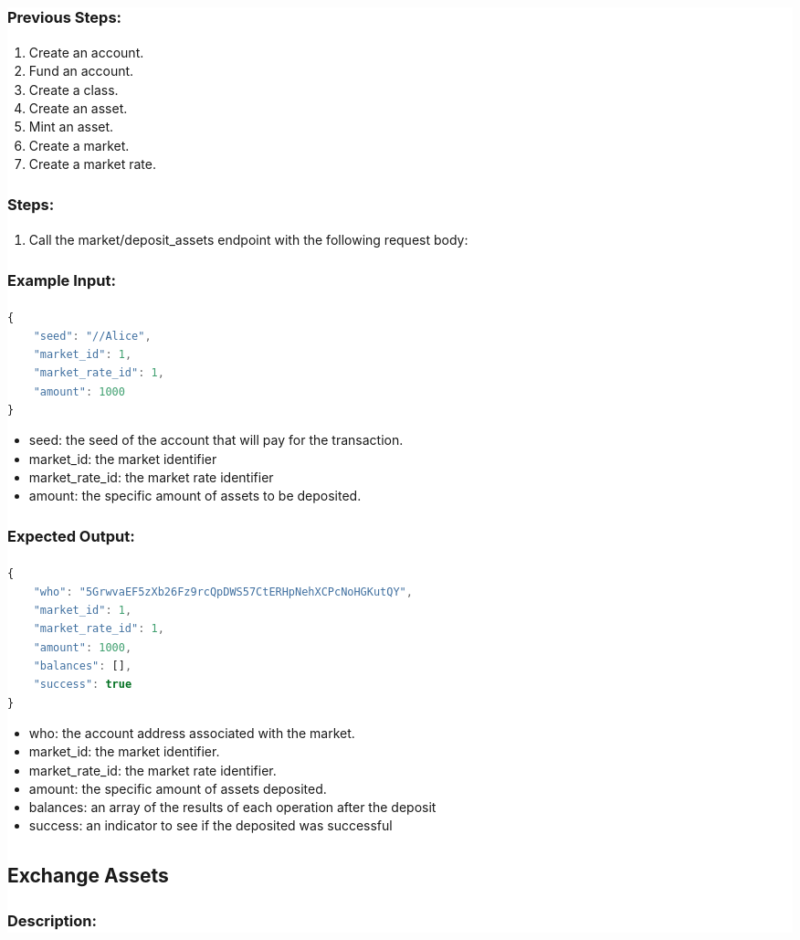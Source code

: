 ### Previous Steps:

1. Create an account.
2. Fund an account.
3. Create a class.
4. Create an asset.
5. Mint an asset.
6. Create a market.
7. Create a market rate.

### Steps:

1. Call the market/deposit_assets endpoint with the following request body:

### Example Input:

```jsx
{
    "seed": "//Alice",
    "market_id": 1,
    "market_rate_id": 1,
    "amount": 1000
}
```

- seed: the seed of the account that will pay for the transaction.
- market_id: the market identifier
- market_rate_id: the market rate identifier
- amount: the specific amount of assets to be deposited.

### Expected Output:

```jsx
{
    "who": "5GrwvaEF5zXb26Fz9rcQpDWS57CtERHpNehXCPcNoHGKutQY",
    "market_id": 1,
    "market_rate_id": 1,
    "amount": 1000,
    "balances": [],
    "success": true
}
```

- who: the account address associated with the market.
- market_id: the market identifier.
- market_rate_id: the market rate identifier.
- amount: the specific amount of assets deposited.
- balances: an array of the results of each operation after the deposit
- success: an indicator to see if the deposited was successful

## Exchange Assets

### Description:
